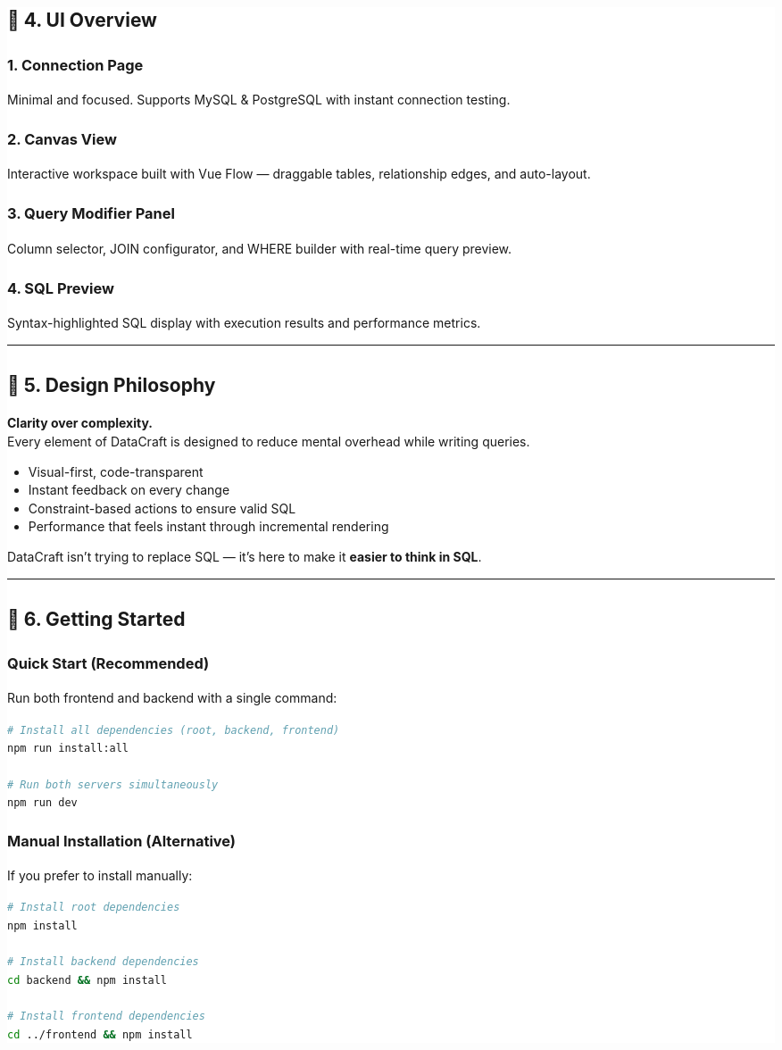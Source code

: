## 🎨 4. UI Overview

### 1. **Connection Page**
Minimal and focused. Supports MySQL & PostgreSQL with instant connection testing.

### 2. **Canvas View**
Interactive workspace built with Vue Flow — draggable tables, relationship edges, and auto-layout.

### 3. **Query Modifier Panel**
Column selector, JOIN configurator, and WHERE builder with real-time query preview.

### 4. **SQL Preview**
Syntax-highlighted SQL display with execution results and performance metrics.

---

## 🧠 5. Design Philosophy

**Clarity over complexity.**  
Every element of DataCraft is designed to reduce mental overhead while writing queries.  

- Visual-first, code-transparent  
- Instant feedback on every change  
- Constraint-based actions to ensure valid SQL  
- Performance that feels instant through incremental rendering  

DataCraft isn’t trying to replace SQL — it’s here to make it **easier to think in SQL**.

---

## 🚀 6. Getting Started

### Quick Start (Recommended)
Run both frontend and backend with a single command:
```bash
# Install all dependencies (root, backend, frontend)
npm run install:all

# Run both servers simultaneously
npm run dev
```

### Manual Installation (Alternative)
If you prefer to install manually:
```bash
# Install root dependencies
npm install

# Install backend dependencies
cd backend && npm install

# Install frontend dependencies
cd ../frontend && npm install
```
